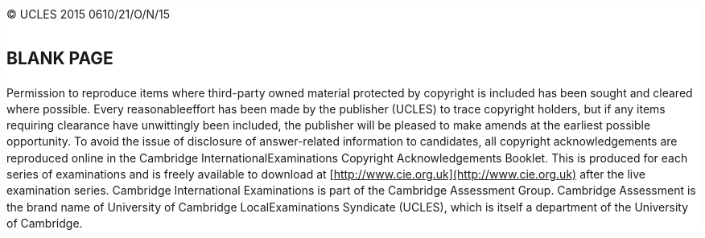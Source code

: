 
© UCLES 2015 0610/21/O/N/15 

## BLANK PAGE 

Permission to reproduce items where third-party owned material protected by copyright is included has been sought and cleared where possible. Every reasonableeffort has been made by the publisher (UCLES) to trace copyright holders, but if any items requiring clearance have unwittingly been included, the publisher will be pleased to make amends at the earliest possible opportunity. To avoid the issue of disclosure of answer-related information to candidates, all copyright acknowledgements are reproduced online in the Cambridge InternationalExaminations Copyright Acknowledgements Booklet. This is produced for each series of examinations and is freely available to download at [http://www.cie.org.uk](http://www.cie.org.uk) after the live examination series. Cambridge International Examinations is part of the Cambridge Assessment Group. Cambridge Assessment is the brand name of University of Cambridge LocalExaminations Syndicate (UCLES), which is itself a department of the University of Cambridge. 


